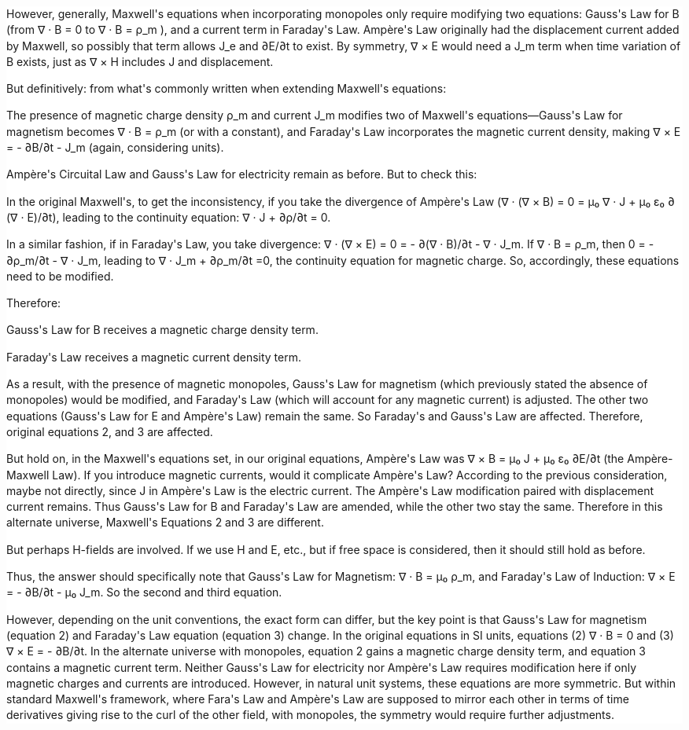 However, generally, Maxwell's equations when incorporating monopoles only require modifying two equations: Gauss's Law for B (from ∇ · B = 0 to ∇ · B = ρ_m ), and a current term in Faraday's Law. Ampère's Law originally had the displacement current added by Maxwell, so possibly that term allows J_e and ∂E/∂t to exist. By symmetry, ∇ × E would need a J_m term when time variation of B exists, just as ∇ × H includes J and displacement.

But definitively: from what's commonly written when extending Maxwell's equations:

The presence of magnetic charge density ρ_m and current J_m modifies two of Maxwell's equations—Gauss's Law for magnetism becomes ∇ · B = ρ_m (or with a constant), and Faraday's Law incorporates the magnetic current density, making ∇ × E = - ∂B/∂t - J_m (again, considering units). 

Ampère's Circuital Law and Gauss's Law for electricity remain as before. But to check this:

In the original Maxwell's, to get the inconsistency, if you take the divergence of Ampère's Law (∇ · (∇ × B) = 0 = μ₀ ∇ · J + μ₀ ε₀ ∂ (∇ · E)/∂t), leading to the continuity equation: ∇ · J + ∂ρ/∂t = 0.

In a similar fashion, if in Faraday's Law, you take divergence: ∇ · (∇ × E) = 0 = - ∂(∇ · B)/∂t - ∇ · J_m. If ∇ · B = ρ_m, then 0 = - ∂ρ_m/∂t - ∇ · J_m, leading to ∇ · J_m + ∂ρ_m/∂t =0, the continuity equation for magnetic charge. So, accordingly, these equations need to be modified.

Therefore:

Gauss's Law for B receives a magnetic charge density term.

Faraday's Law receives a magnetic current density term.

As a result, with the presence of magnetic monopoles, Gauss's Law for magnetism (which previously stated the absence of monopoles) would be modified, and Faraday's Law (which will account for any magnetic current) is adjusted. The other two equations (Gauss's Law for E and Ampère's Law) remain the same. So Faraday's and Gauss's Law are affected. Therefore, original equations 2, and 3 are affected.

But hold on, in the Maxwell's equations set, in our original equations, Ampère's Law was ∇ × B = μ₀ J + μ₀ ε₀ ∂E/∂t (the Ampère-Maxwell Law). If you introduce magnetic currents, would it complicate Ampère's Law? According to the previous consideration, maybe not directly, since J in Ampère's Law is the electric current. The Ampère's Law modification paired with displacement current remains. Thus Gauss's Law for B and Faraday's Law are amended, while the other two stay the same. Therefore in this alternate universe, Maxwell's Equations 2 and 3 are different.

But perhaps H-fields are involved. If we use H and E, etc., but if free space is considered, then it should still hold as before.

Thus, the answer should specifically note that Gauss's Law for Magnetism: ∇ · B = μ₀ ρ_m, and Faraday's Law of Induction: ∇ × E = - ∂B/∂t - μ₀ J_m. So the second and third equation.

However, depending on the unit conventions, the exact form can differ, but the key point is that Gauss's Law for magnetism (equation 2) and Faraday's Law equation (equation 3) change. In the original equations in SI units, equations (2) ∇ · B = 0 and (3) ∇ × E = - ∂B/∂t. In the alternate universe with monopoles, equation 2 gains a magnetic charge density term, and equation 3 contains a magnetic current term. Neither Gauss's Law for electricity nor Ampère's Law requires modification here if only magnetic charges and currents are introduced. However, in natural unit systems, these equations are more symmetric. But within standard Maxwell's framework, where Fara's Law and Ampère's Law are supposed to mirror each other in terms of time derivatives giving rise to the curl of the other field, with monopoles, the symmetry would require further adjustments.
